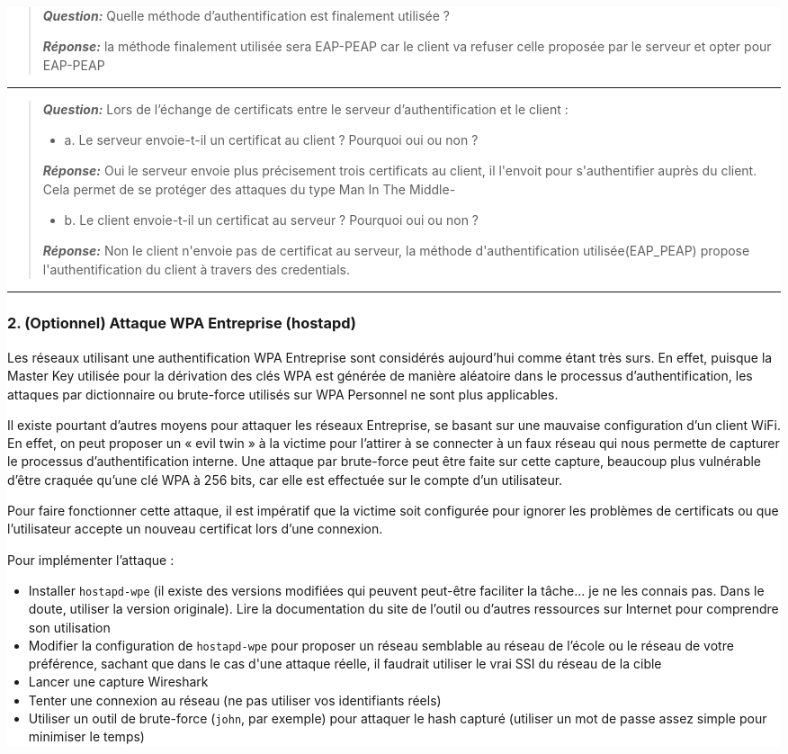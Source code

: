 > **_Question:_** Quelle méthode d’authentification est finalement utilisée ?
> 
> **_Réponse:_** la méthode finalement utilisée sera EAP-PEAP car le client va refuser celle proposée par le serveur et opter pour EAP-PEAP

---

> **_Question:_** Lors de l’échange de certificats entre le serveur d’authentification et le client :
> 
> - a. Le serveur envoie-t-il un certificat au client ? Pourquoi oui ou non ?
> 
> **_Réponse:_** Oui le serveur envoie plus précisement trois certificats au client, il l'envoit pour s'authentifier auprès du client. Cela permet de se protéger des attaques du type Man In The Middle- 
> 
> - b. Le client envoie-t-il un certificat au serveur ? Pourquoi oui ou non ?
> 
> **_Réponse:_** Non le client n'envoie pas de certificat au serveur, la méthode d'authentification utilisée(EAP_PEAP) propose l'authentification du client à travers des credentials. 
> 

---

### 2. (__Optionnel__) Attaque WPA Entreprise (hostapd)

Les réseaux utilisant une authentification WPA Entreprise sont considérés aujourd’hui comme étant très surs. En effet, puisque la Master Key utilisée pour la dérivation des clés WPA est générée de manière aléatoire dans le processus d’authentification, les attaques par dictionnaire ou brute-force utilisés sur WPA Personnel ne sont plus applicables. 

Il existe pourtant d’autres moyens pour attaquer les réseaux Entreprise, se basant sur une mauvaise configuration d’un client WiFi. En effet, on peut proposer un « evil twin » à la victime pour l’attirer à se connecter à un faux réseau qui nous permette de capturer le processus d’authentification interne. Une attaque par brute-force peut être faite sur cette capture, beaucoup plus vulnérable d’être craquée qu’une clé WPA à 256 bits, car elle est effectuée sur le compte d’un utilisateur.

Pour faire fonctionner cette attaque, il est impératif que la victime soit configurée pour ignorer les problèmes de certificats ou que l’utilisateur accepte un nouveau certificat lors d’une connexion.

Pour implémenter l’attaque :

- Installer ```hostapd-wpe``` (il existe des versions modifiées qui peuvent peut-être faciliter la tâche... je ne les connais pas. Dans le doute, utiliser la version originale). Lire la documentation du site de l’outil ou d’autres ressources sur Internet pour comprendre son utilisation
- Modifier la configuration de ```hostapd-wpe``` pour proposer un réseau semblable au réseau de l’école ou le réseau de votre préférence, sachant que dans le cas d'une attaque réelle, il faudrait utiliser le vrai SSI du réseau de la cible
- Lancer une capture Wireshark
- Tenter une connexion au réseau (ne pas utiliser vos identifiants réels)
- Utiliser un outil de brute-force (```john```, par exemple) pour attaquer le hash capturé (utiliser un mot de passe assez simple pour minimiser le temps)
